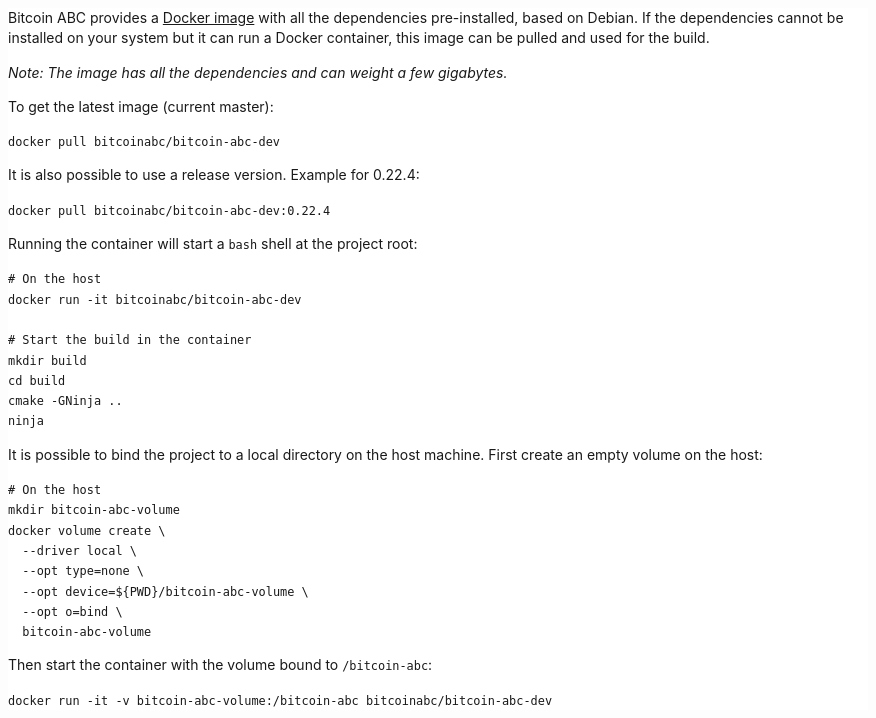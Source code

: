Bitcoin ABC provides a
[Docker image](https://hub.docker.com/r/bitcoinabc/bitcoin-abc-dev) with all the
dependencies pre-installed, based on Debian. If the dependencies cannot be
installed on your system but it can run a Docker container, this image can be
pulled and used for the build.

*Note: The image has all the dependencies and can weight a few gigabytes.*

To get the latest image (current master):

```shell
docker pull bitcoinabc/bitcoin-abc-dev
```

It is also possible to use a release version. Example for 0.22.4:

```shell
docker pull bitcoinabc/bitcoin-abc-dev:0.22.4
```

Running the container will start a `bash` shell at the project root:

```shell
# On the host
docker run -it bitcoinabc/bitcoin-abc-dev

# Start the build in the container
mkdir build
cd build
cmake -GNinja ..
ninja
```

It is possible to bind the project to a local directory on the host machine.
First create an empty volume on the host:

```shell
# On the host
mkdir bitcoin-abc-volume
docker volume create \
  --driver local \
  --opt type=none \
  --opt device=${PWD}/bitcoin-abc-volume \
  --opt o=bind \
  bitcoin-abc-volume
```

Then start the container with the volume bound to `/bitcoin-abc`:

```shell
docker run -it -v bitcoin-abc-volume:/bitcoin-abc bitcoinabc/bitcoin-abc-dev
```

